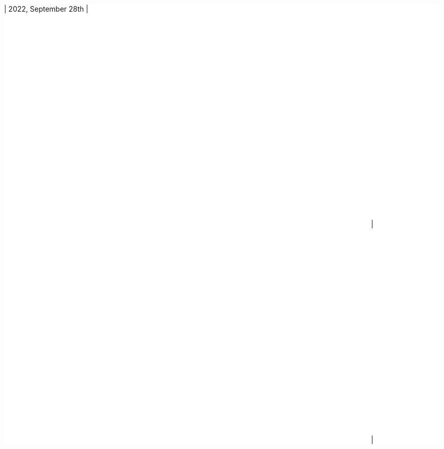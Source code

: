 | 2022, September 28th | ![/Seasons/4/SVG/Overview_GitHubStatsA_2022September28th.svg](/Seasons/4/SVG/Overview_GitHubStatsA_2022September28th.svg) | ![/Seasons/4/SVG/Languages_GitHubStatsA_2022September28th.svg](/Seasons/4/SVG/Languages_GitHubStatsA_2022September28th.svg) |